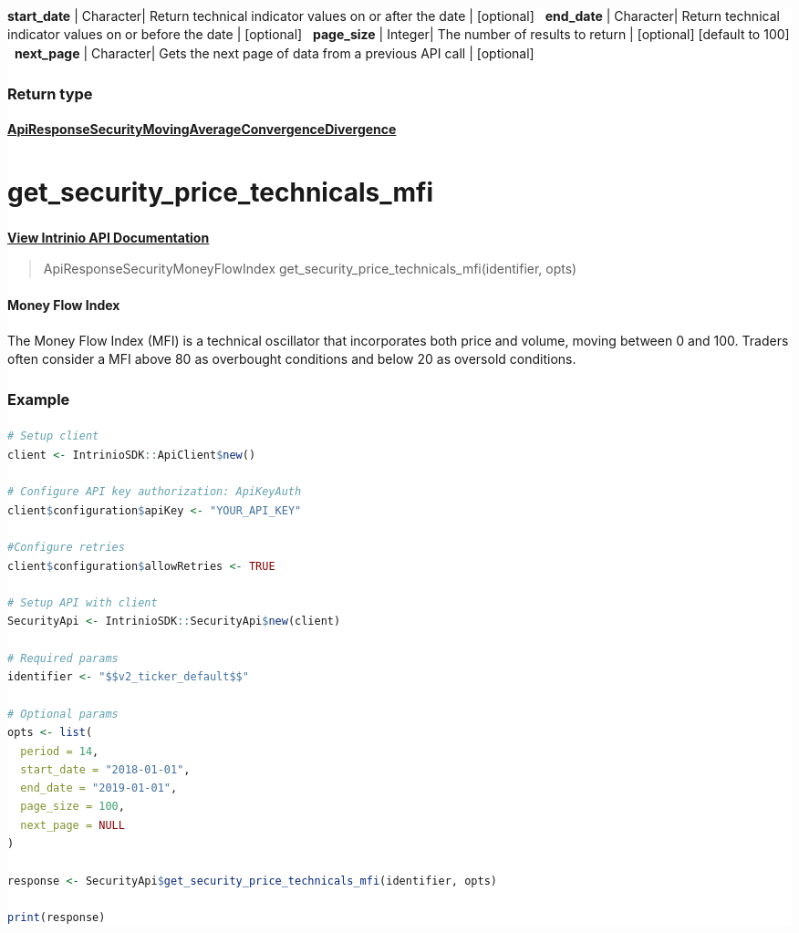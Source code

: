  **start_date** | Character| Return technical indicator values on or after the date | [optional]  &nbsp;
 **end_date** | Character| Return technical indicator values on or before the date | [optional]  &nbsp;
 **page_size** | Integer| The number of results to return | [optional] [default to 100] &nbsp;
 **next_page** | Character| Gets the next page of data from a previous API call | [optional]  &nbsp;
<br/>

[//]: # (END_PARAMETERS)

### Return type

[**ApiResponseSecurityMovingAverageConvergenceDivergence**](ApiResponseSecurityMovingAverageConvergenceDivergence.md)

[//]: # (END_OPERATION)


[//]: # (START_OPERATION)

[//]: # (CLASS:IntrinioSDK::SecurityApi)

[//]: # (METHOD:get_security_price_technicals_mfi)

[//]: # (RETURN_TYPE:IntrinioSDK::ApiResponseSecurityMoneyFlowIndex)

[//]: # (RETURN_TYPE_KIND:object)

[//]: # (RETURN_TYPE_DOC:ApiResponseSecurityMoneyFlowIndex.md)

[//]: # (OPERATION:get_security_price_technicals_mfi_v2)

[//]: # (ENDPOINT:/securities/{identifier}/prices/technicals/mfi)

[//]: # (DOCUMENT_LINK:SecurityApi.md#get_security_price_technicals_mfi)

# **get_security_price_technicals_mfi**

[**View Intrinio API Documentation**](https://docs.intrinio.com/documentation/r/get_security_price_technicals_mfi_v2)

[//]: # (START_OVERVIEW)

> ApiResponseSecurityMoneyFlowIndex get_security_price_technicals_mfi(identifier, opts)

#### Money Flow Index


The Money Flow Index (MFI) is a technical oscillator that incorporates both price and volume, moving between 0 and 100. Traders often consider a MFI above 80 as overbought conditions and below 20 as oversold conditions.

[//]: # (END_OVERVIEW)

### Example

[//]: # (START_CODE_EXAMPLE)
```r
# Setup client
client <- IntrinioSDK::ApiClient$new()

# Configure API key authorization: ApiKeyAuth
client$configuration$apiKey <- "YOUR_API_KEY"

#Configure retries
client$configuration$allowRetries <- TRUE

# Setup API with client
SecurityApi <- IntrinioSDK::SecurityApi$new(client)

# Required params
identifier <- "$$v2_ticker_default$$"

# Optional params
opts <- list(
  period = 14,
  start_date = "2018-01-01",
  end_date = "2019-01-01",
  page_size = 100,
  next_page = NULL
)

response <- SecurityApi$get_security_price_technicals_mfi(identifier, opts)

print(response)
```

[//]: # (METHOD:get_all_securities)
[//]: # (RETURN_TYPE:IntrinioSDK::ApiResponseSecurities)
[//]: # (RETURN_TYPE_DOC:ApiResponseSecurities.md)
[//]: # (OPERATION:get_all_securities_v2)
[//]: # (ENDPOINT:/securities)
[//]: # (DOCUMENT_LINK:SecurityApi.md#get_all_securities)
[//]: # (END_CODE_EXAMPLE)
[//]: # (START_DEFINITION)
[//]: # (START_PARAMETERS)
[//]: # (METHOD:get_security_by_id)
[//]: # (RETURN_TYPE:IntrinioSDK::Security)
[//]: # (RETURN_TYPE_DOC:Security.md)
[//]: # (OPERATION:get_security_by_id_v2)
[//]: # (ENDPOINT:/securities/{identifier})
[//]: # (DOCUMENT_LINK:SecurityApi.md#get_security_by_id)
[//]: # (END_CODE_EXAMPLE)
[//]: # (START_DEFINITION)
[//]: # (START_PARAMETERS)
[//]: # (METHOD:get_security_data_point_number)
[//]: # (RETURN_TYPE:Numeric)
[//]: # (RETURN_TYPE_KIND:primitive)
[//]: # (RETURN_TYPE_DOC:)
[//]: # (OPERATION:get_security_data_point_number_v2)
[//]: # (ENDPOINT:/securities/{identifier}/data_point/{tag}/number)
[//]: # (DOCUMENT_LINK:SecurityApi.md#get_security_data_point_number)
[//]: # (END_CODE_EXAMPLE)
[//]: # (START_DEFINITION)
[//]: # (START_PARAMETERS)
[//]: # (METHOD:get_security_data_point_text)
[//]: # (RETURN_TYPE:Character)
[//]: # (RETURN_TYPE_KIND:primitive)
[//]: # (RETURN_TYPE_DOC:)
[//]: # (OPERATION:get_security_data_point_text_v2)
[//]: # (ENDPOINT:/securities/{identifier}/data_point/{tag}/text)
[//]: # (DOCUMENT_LINK:SecurityApi.md#get_security_data_point_text)
[//]: # (END_CODE_EXAMPLE)
[//]: # (START_DEFINITION)
[//]: # (START_PARAMETERS)
[//]: # (METHOD:get_security_historical_data)
[//]: # (RETURN_TYPE:IntrinioSDK::ApiResponseSecurityHistoricalData)
[//]: # (RETURN_TYPE_DOC:ApiResponseSecurityHistoricalData.md)
[//]: # (OPERATION:get_security_historical_data_v2)
[//]: # (ENDPOINT:/securities/{identifier}/historical_data/{tag})
[//]: # (DOCUMENT_LINK:SecurityApi.md#get_security_historical_data)
[//]: # (END_CODE_EXAMPLE)
[//]: # (START_DEFINITION)
[//]: # (START_PARAMETERS)
[//]: # (METHOD:get_security_history_by_identifier)
[//]: # (RETURN_TYPE:IntrinioSDK::SecurityHistoryListResult)
[//]: # (RETURN_TYPE_DOC:SecurityHistoryListResult.md)
[//]: # (OPERATION:get_security_history_by_identifier_v2)
[//]: # (ENDPOINT:/securities/history-by-identifier/{identifier})
[//]: # (DOCUMENT_LINK:SecurityApi.md#get_security_history_by_identifier)
[//]: # (END_CODE_EXAMPLE)
[//]: # (START_DEFINITION)
[//]: # (START_PARAMETERS)
[//]: # (METHOD:get_security_history_by_ticker)
[//]: # (RETURN_TYPE:IntrinioSDK::SecurityHistoryListResult)
[//]: # (RETURN_TYPE_DOC:SecurityHistoryListResult.md)
[//]: # (OPERATION:get_security_history_by_ticker_v2)
[//]: # (ENDPOINT:/securities/history-by-ticker/{ticker})
[//]: # (DOCUMENT_LINK:SecurityApi.md#get_security_history_by_ticker)
[//]: # (END_CODE_EXAMPLE)
[//]: # (START_DEFINITION)
[//]: # (START_PARAMETERS)
[//]: # (METHOD:get_security_insider_ownership)
[//]: # (RETURN_TYPE:IntrinioSDK::ApiResponseSecurityInstitutionalOwnership)
[//]: # (RETURN_TYPE_DOC:ApiResponseSecurityInstitutionalOwnership.md)
[//]: # (OPERATION:get_security_insider_ownership_v2)
[//]: # (ENDPOINT:/securities/{identifier}/institutional_ownership)
[//]: # (DOCUMENT_LINK:SecurityApi.md#get_security_insider_ownership)
[//]: # (END_CODE_EXAMPLE)
[//]: # (START_DEFINITION)
[//]: # (START_PARAMETERS)
[//]: # (METHOD:get_security_interval_movers)
[//]: # (RETURN_TYPE:IntrinioSDK::SecurityIntervalsMoversResult)
[//]: # (RETURN_TYPE_DOC:SecurityIntervalsMoversResult.md)
[//]: # (OPERATION:get_security_interval_movers_v2)
[//]: # (ENDPOINT:/securities/market_movers)
[//]: # (DOCUMENT_LINK:SecurityApi.md#get_security_interval_movers)
[//]: # (END_CODE_EXAMPLE)
[//]: # (START_DEFINITION)
[//]: # (START_PARAMETERS)
[//]: # (METHOD:get_security_interval_movers_change)
[//]: # (RETURN_TYPE:IntrinioSDK::SecurityIntervalsMoversResult)
[//]: # (RETURN_TYPE_DOC:SecurityIntervalsMoversResult.md)
[//]: # (OPERATION:get_security_interval_movers_change_v2)
[//]: # (ENDPOINT:/securities/market_movers/change)
[//]: # (DOCUMENT_LINK:SecurityApi.md#get_security_interval_movers_change)
[//]: # (END_CODE_EXAMPLE)
[//]: # (START_DEFINITION)
[//]: # (START_PARAMETERS)
[//]: # (METHOD:get_security_interval_movers_volume)
[//]: # (RETURN_TYPE:IntrinioSDK::SecurityIntervalsMoversResult)
[//]: # (RETURN_TYPE_DOC:SecurityIntervalsMoversResult.md)
[//]: # (OPERATION:get_security_interval_movers_volume_v2)
[//]: # (ENDPOINT:/securities/market_movers/volume)
[//]: # (DOCUMENT_LINK:SecurityApi.md#get_security_interval_movers_volume)
[//]: # (END_CODE_EXAMPLE)
[//]: # (START_DEFINITION)
[//]: # (START_PARAMETERS)
[//]: # (METHOD:get_security_interval_prices)
[//]: # (RETURN_TYPE:IntrinioSDK::ApiResponseSecurityIntervalPrices)
[//]: # (RETURN_TYPE_DOC:ApiResponseSecurityIntervalPrices.md)
[//]: # (OPERATION:get_security_interval_prices_v2)
[//]: # (ENDPOINT:/securities/{identifier}/prices/intervals)
[//]: # (DOCUMENT_LINK:SecurityApi.md#get_security_interval_prices)
[//]: # (END_CODE_EXAMPLE)
[//]: # (START_DEFINITION)
[//]: # (START_PARAMETERS)
[//]: # (METHOD:get_security_intraday_prices)
[//]: # (RETURN_TYPE:IntrinioSDK::ApiResponseSecurityIntradayPrices)
[//]: # (RETURN_TYPE_DOC:ApiResponseSecurityIntradayPrices.md)
[//]: # (OPERATION:get_security_intraday_prices_v2)
[//]: # (ENDPOINT:/securities/{identifier}/prices/intraday)
[//]: # (DOCUMENT_LINK:SecurityApi.md#get_security_intraday_prices)
[//]: # (END_CODE_EXAMPLE)
[//]: # (START_DEFINITION)
[//]: # (START_PARAMETERS)
[//]: # (METHOD:get_security_latest_dividend_record)
[//]: # (RETURN_TYPE:IntrinioSDK::DividendRecord)
[//]: # (RETURN_TYPE_DOC:DividendRecord.md)
[//]: # (OPERATION:get_security_latest_dividend_record_v2)
[//]: # (ENDPOINT:/securities/{identifier}/dividends/latest)
[//]: # (DOCUMENT_LINK:SecurityApi.md#get_security_latest_dividend_record)
[//]: # (END_CODE_EXAMPLE)
[//]: # (START_DEFINITION)
[//]: # (START_PARAMETERS)
[//]: # (METHOD:get_security_latest_earnings_record)
[//]: # (RETURN_TYPE:IntrinioSDK::EarningsRecord)
[//]: # (RETURN_TYPE_DOC:EarningsRecord.md)
[//]: # (OPERATION:get_security_latest_earnings_record_v2)
[//]: # (ENDPOINT:/securities/{identifier}/earnings/latest)
[//]: # (DOCUMENT_LINK:SecurityApi.md#get_security_latest_earnings_record)
[//]: # (END_CODE_EXAMPLE)
[//]: # (START_DEFINITION)
[//]: # (START_PARAMETERS)
[//]: # (METHOD:get_security_price_technicals_adi)
[//]: # (RETURN_TYPE:IntrinioSDK::ApiResponseSecurityAccumulationDistributionIndex)
[//]: # (RETURN_TYPE_DOC:ApiResponseSecurityAccumulationDistributionIndex.md)
[//]: # (OPERATION:get_security_price_technicals_adi_v2)
[//]: # (ENDPOINT:/securities/{identifier}/prices/technicals/adi)
[//]: # (DOCUMENT_LINK:SecurityApi.md#get_security_price_technicals_adi)
[//]: # (END_CODE_EXAMPLE)
[//]: # (START_DEFINITION)
[//]: # (START_PARAMETERS)
[//]: # (METHOD:get_security_price_technicals_adtv)
[//]: # (RETURN_TYPE:IntrinioSDK::ApiResponseSecurityAverageDailyTradingVolume)
[//]: # (RETURN_TYPE_DOC:ApiResponseSecurityAverageDailyTradingVolume.md)
[//]: # (OPERATION:get_security_price_technicals_adtv_v2)
[//]: # (ENDPOINT:/securities/{identifier}/prices/technicals/adtv)
[//]: # (DOCUMENT_LINK:SecurityApi.md#get_security_price_technicals_adtv)
[//]: # (END_CODE_EXAMPLE)
[//]: # (START_DEFINITION)
[//]: # (START_PARAMETERS)
[//]: # (METHOD:get_security_price_technicals_adx)
[//]: # (RETURN_TYPE:IntrinioSDK::ApiResponseSecurityAverageDirectionalIndex)
[//]: # (RETURN_TYPE_DOC:ApiResponseSecurityAverageDirectionalIndex.md)
[//]: # (OPERATION:get_security_price_technicals_adx_v2)
[//]: # (ENDPOINT:/securities/{identifier}/prices/technicals/adx)
[//]: # (DOCUMENT_LINK:SecurityApi.md#get_security_price_technicals_adx)
[//]: # (END_CODE_EXAMPLE)
[//]: # (START_DEFINITION)
[//]: # (START_PARAMETERS)
[//]: # (METHOD:get_security_price_technicals_ao)
[//]: # (RETURN_TYPE:IntrinioSDK::ApiResponseSecurityAwesomeOscillator)
[//]: # (RETURN_TYPE_DOC:ApiResponseSecurityAwesomeOscillator.md)
[//]: # (OPERATION:get_security_price_technicals_ao_v2)
[//]: # (ENDPOINT:/securities/{identifier}/prices/technicals/ao)
[//]: # (DOCUMENT_LINK:SecurityApi.md#get_security_price_technicals_ao)
[//]: # (END_CODE_EXAMPLE)
[//]: # (START_DEFINITION)
[//]: # (START_PARAMETERS)
[//]: # (METHOD:get_security_price_technicals_atr)
[//]: # (RETURN_TYPE:IntrinioSDK::ApiResponseSecurityAverageTrueRange)
[//]: # (RETURN_TYPE_DOC:ApiResponseSecurityAverageTrueRange.md)
[//]: # (OPERATION:get_security_price_technicals_atr_v2)
[//]: # (ENDPOINT:/securities/{identifier}/prices/technicals/atr)
[//]: # (DOCUMENT_LINK:SecurityApi.md#get_security_price_technicals_atr)
[//]: # (END_CODE_EXAMPLE)
[//]: # (START_DEFINITION)
[//]: # (START_PARAMETERS)
[//]: # (METHOD:get_security_price_technicals_bb)
[//]: # (RETURN_TYPE:IntrinioSDK::ApiResponseSecurityBollingerBands)
[//]: # (RETURN_TYPE_DOC:ApiResponseSecurityBollingerBands.md)
[//]: # (OPERATION:get_security_price_technicals_bb_v2)
[//]: # (ENDPOINT:/securities/{identifier}/prices/technicals/bb)
[//]: # (DOCUMENT_LINK:SecurityApi.md#get_security_price_technicals_bb)
[//]: # (END_CODE_EXAMPLE)
[//]: # (START_DEFINITION)
[//]: # (START_PARAMETERS)
[//]: # (METHOD:get_security_price_technicals_cci)
[//]: # (RETURN_TYPE:IntrinioSDK::ApiResponseSecurityCommodityChannelIndex)
[//]: # (RETURN_TYPE_DOC:ApiResponseSecurityCommodityChannelIndex.md)
[//]: # (OPERATION:get_security_price_technicals_cci_v2)
[//]: # (ENDPOINT:/securities/{identifier}/prices/technicals/cci)
[//]: # (DOCUMENT_LINK:SecurityApi.md#get_security_price_technicals_cci)
[//]: # (END_CODE_EXAMPLE)
[//]: # (START_DEFINITION)
[//]: # (START_PARAMETERS)
[//]: # (METHOD:get_security_price_technicals_cmf)
[//]: # (RETURN_TYPE:IntrinioSDK::ApiResponseSecurityChaikinMoneyFlow)
[//]: # (RETURN_TYPE_DOC:ApiResponseSecurityChaikinMoneyFlow.md)
[//]: # (OPERATION:get_security_price_technicals_cmf_v2)
[//]: # (ENDPOINT:/securities/{identifier}/prices/technicals/cmf)
[//]: # (DOCUMENT_LINK:SecurityApi.md#get_security_price_technicals_cmf)
[//]: # (END_CODE_EXAMPLE)
[//]: # (START_DEFINITION)
[//]: # (START_PARAMETERS)
[//]: # (METHOD:get_security_price_technicals_dc)
[//]: # (RETURN_TYPE:IntrinioSDK::ApiResponseSecurityDonchianChannel)
[//]: # (RETURN_TYPE_DOC:ApiResponseSecurityDonchianChannel.md)
[//]: # (OPERATION:get_security_price_technicals_dc_v2)
[//]: # (ENDPOINT:/securities/{identifier}/prices/technicals/dc)
[//]: # (DOCUMENT_LINK:SecurityApi.md#get_security_price_technicals_dc)
[//]: # (END_CODE_EXAMPLE)
[//]: # (START_DEFINITION)
[//]: # (START_PARAMETERS)
[//]: # (METHOD:get_security_price_technicals_dpo)
[//]: # (RETURN_TYPE:IntrinioSDK::ApiResponseSecurityDetrendedPriceOscillator)
[//]: # (RETURN_TYPE_DOC:ApiResponseSecurityDetrendedPriceOscillator.md)
[//]: # (OPERATION:get_security_price_technicals_dpo_v2)
[//]: # (ENDPOINT:/securities/{identifier}/prices/technicals/dpo)
[//]: # (DOCUMENT_LINK:SecurityApi.md#get_security_price_technicals_dpo)
[//]: # (END_CODE_EXAMPLE)
[//]: # (START_DEFINITION)
[//]: # (START_PARAMETERS)
[//]: # (METHOD:get_security_price_technicals_eom)
[//]: # (RETURN_TYPE:IntrinioSDK::ApiResponseSecurityEaseOfMovement)
[//]: # (RETURN_TYPE_DOC:ApiResponseSecurityEaseOfMovement.md)
[//]: # (OPERATION:get_security_price_technicals_eom_v2)
[//]: # (ENDPOINT:/securities/{identifier}/prices/technicals/eom)
[//]: # (DOCUMENT_LINK:SecurityApi.md#get_security_price_technicals_eom)
[//]: # (END_CODE_EXAMPLE)
[//]: # (START_DEFINITION)
[//]: # (START_PARAMETERS)
[//]: # (METHOD:get_security_price_technicals_fi)
[//]: # (RETURN_TYPE:IntrinioSDK::ApiResponseSecurityForceIndex)
[//]: # (RETURN_TYPE_DOC:ApiResponseSecurityForceIndex.md)
[//]: # (OPERATION:get_security_price_technicals_fi_v2)
[//]: # (ENDPOINT:/securities/{identifier}/prices/technicals/fi)
[//]: # (DOCUMENT_LINK:SecurityApi.md#get_security_price_technicals_fi)
[//]: # (END_CODE_EXAMPLE)
[//]: # (START_DEFINITION)
[//]: # (START_PARAMETERS)
[//]: # (METHOD:get_security_price_technicals_ichimoku)
[//]: # (RETURN_TYPE:IntrinioSDK::ApiResponseSecurityIchimokuKinkoHyo)
[//]: # (RETURN_TYPE_DOC:ApiResponseSecurityIchimokuKinkoHyo.md)
[//]: # (OPERATION:get_security_price_technicals_ichimoku_v2)
[//]: # (ENDPOINT:/securities/{identifier}/prices/technicals/ichimoku)
[//]: # (DOCUMENT_LINK:SecurityApi.md#get_security_price_technicals_ichimoku)
[//]: # (END_CODE_EXAMPLE)
[//]: # (START_DEFINITION)
[//]: # (START_PARAMETERS)
[//]: # (METHOD:get_security_price_technicals_kc)
[//]: # (RETURN_TYPE:IntrinioSDK::ApiResponseSecurityKeltnerChannel)
[//]: # (RETURN_TYPE_DOC:ApiResponseSecurityKeltnerChannel.md)
[//]: # (OPERATION:get_security_price_technicals_kc_v2)
[//]: # (ENDPOINT:/securities/{identifier}/prices/technicals/kc)
[//]: # (DOCUMENT_LINK:SecurityApi.md#get_security_price_technicals_kc)
[//]: # (END_CODE_EXAMPLE)
[//]: # (START_DEFINITION)
[//]: # (START_PARAMETERS)
[//]: # (METHOD:get_security_price_technicals_kst)
[//]: # (RETURN_TYPE:IntrinioSDK::ApiResponseSecurityKnowSureThing)
[//]: # (RETURN_TYPE_DOC:ApiResponseSecurityKnowSureThing.md)
[//]: # (OPERATION:get_security_price_technicals_kst_v2)
[//]: # (ENDPOINT:/securities/{identifier}/prices/technicals/kst)
[//]: # (DOCUMENT_LINK:SecurityApi.md#get_security_price_technicals_kst)
[//]: # (END_CODE_EXAMPLE)
[//]: # (START_DEFINITION)
[//]: # (START_PARAMETERS)
[//]: # (METHOD:get_security_price_technicals_macd)
[//]: # (RETURN_TYPE:IntrinioSDK::ApiResponseSecurityMovingAverageConvergenceDivergence)
[//]: # (RETURN_TYPE_DOC:ApiResponseSecurityMovingAverageConvergenceDivergence.md)
[//]: # (OPERATION:get_security_price_technicals_macd_v2)
[//]: # (ENDPOINT:/securities/{identifier}/prices/technicals/macd)
[//]: # (DOCUMENT_LINK:SecurityApi.md#get_security_price_technicals_macd)
[//]: # (END_CODE_EXAMPLE)
[//]: # (START_DEFINITION)
[//]: # (START_PARAMETERS)
[//]: # (END_CODE_EXAMPLE)
[//]: # (START_DEFINITION)
[//]: # (START_PARAMETERS)
[//]: # (METHOD:get_security_price_technicals_mi)
[//]: # (RETURN_TYPE:IntrinioSDK::ApiResponseSecurityMassIndex)
[//]: # (RETURN_TYPE_DOC:ApiResponseSecurityMassIndex.md)
[//]: # (OPERATION:get_security_price_technicals_mi_v2)
[//]: # (ENDPOINT:/securities/{identifier}/prices/technicals/mi)
[//]: # (DOCUMENT_LINK:SecurityApi.md#get_security_price_technicals_mi)
[//]: # (END_CODE_EXAMPLE)
[//]: # (START_DEFINITION)
[//]: # (START_PARAMETERS)
[//]: # (METHOD:get_security_price_technicals_nvi)
[//]: # (RETURN_TYPE:IntrinioSDK::ApiResponseSecurityNegativeVolumeIndex)
[//]: # (RETURN_TYPE_DOC:ApiResponseSecurityNegativeVolumeIndex.md)
[//]: # (OPERATION:get_security_price_technicals_nvi_v2)
[//]: # (ENDPOINT:/securities/{identifier}/prices/technicals/nvi)
[//]: # (DOCUMENT_LINK:SecurityApi.md#get_security_price_technicals_nvi)
[//]: # (END_CODE_EXAMPLE)
[//]: # (START_DEFINITION)
[//]: # (START_PARAMETERS)
[//]: # (METHOD:get_security_price_technicals_obv)
[//]: # (RETURN_TYPE:IntrinioSDK::ApiResponseSecurityOnBalanceVolume)
[//]: # (RETURN_TYPE_DOC:ApiResponseSecurityOnBalanceVolume.md)
[//]: # (OPERATION:get_security_price_technicals_obv_v2)
[//]: # (ENDPOINT:/securities/{identifier}/prices/technicals/obv)
[//]: # (DOCUMENT_LINK:SecurityApi.md#get_security_price_technicals_obv)